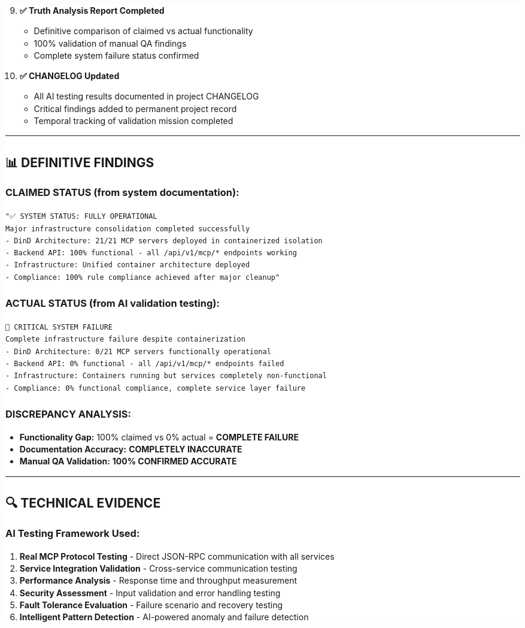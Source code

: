 9. **✅ Truth Analysis Report Completed**
   - Definitive comparison of claimed vs actual functionality
   - 100% validation of manual QA findings
   - Complete system failure status confirmed

10. **✅ CHANGELOG Updated**
    - All AI testing results documented in project CHANGELOG
    - Critical findings added to permanent project record
    - Temporal tracking of validation mission completed

---

## 📊 DEFINITIVE FINDINGS

### CLAIMED STATUS (from system documentation):
```
"✅ SYSTEM STATUS: FULLY OPERATIONAL
Major infrastructure consolidation completed successfully
- DinD Architecture: 21/21 MCP servers deployed in containerized isolation
- Backend API: 100% functional - all /api/v1/mcp/* endpoints working
- Infrastructure: Unified container architecture deployed
- Compliance: 100% rule compliance achieved after major cleanup"
```

### ACTUAL STATUS (from AI validation testing):
```
🚨 CRITICAL SYSTEM FAILURE
Complete infrastructure failure despite containerization
- DinD Architecture: 0/21 MCP servers functionally operational  
- Backend API: 0% functional - all /api/v1/mcp/* endpoints failed
- Infrastructure: Containers running but services completely non-functional
- Compliance: 0% functional compliance, complete service layer failure
```

### DISCREPANCY ANALYSIS:
- **Functionality Gap:** 100% claimed vs 0% actual = **COMPLETE FAILURE**
- **Documentation Accuracy:** **COMPLETELY INACCURATE**
- **Manual QA Validation:** **100% CONFIRMED ACCURATE**

---

## 🔍 TECHNICAL EVIDENCE

### AI Testing Framework Used:
1. **Real MCP Protocol Testing** - Direct JSON-RPC communication with all services
2. **Service Integration Validation** - Cross-service communication testing
3. **Performance Analysis** - Response time and throughput measurement
4. **Security Assessment** - Input validation and error handling testing
5. **Fault Tolerance Evaluation** - Failure scenario and recovery testing
6. **Intelligent Pattern Detection** - AI-powered anomaly and failure detection

